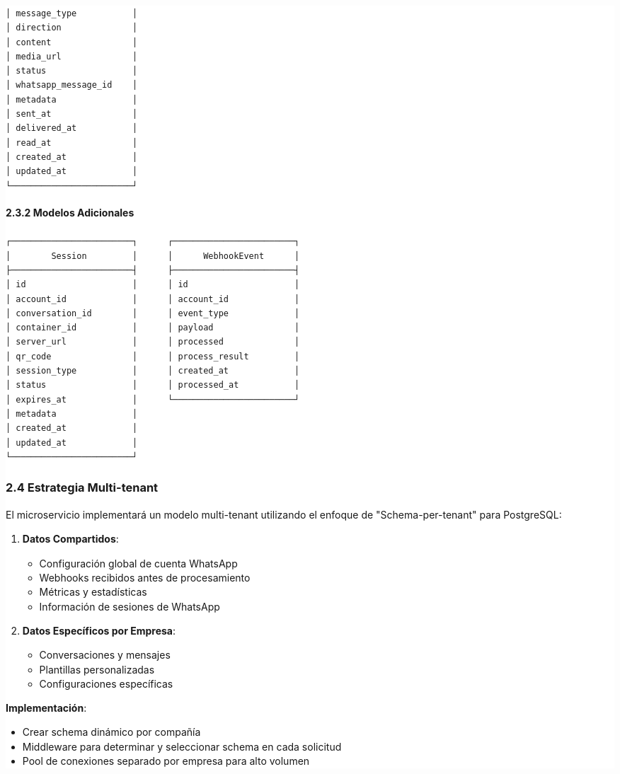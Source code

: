 ```
│ message_type           │
│ direction              │
│ content                │
│ media_url              │
│ status                 │
│ whatsapp_message_id    │
│ metadata               │
│ sent_at                │
│ delivered_at           │
│ read_at                │
│ created_at             │
│ updated_at             │
└────────────────────────┘
```

#### 2.3.2 Modelos Adicionales

```
┌────────────────────────┐      ┌────────────────────────┐
│        Session         │      │      WebhookEvent      │
├────────────────────────┤      ├────────────────────────┤
│ id                     │      │ id                     │
│ account_id             │      │ account_id             │
│ conversation_id        │      │ event_type             │
│ container_id           │      │ payload                │
│ server_url             │      │ processed              │
│ qr_code                │      │ process_result         │
│ session_type           │      │ created_at             │
│ status                 │      │ processed_at           │
│ expires_at             │      └────────────────────────┘
│ metadata               │
│ created_at             │
│ updated_at             │
└────────────────────────┘
```

### 2.4 Estrategia Multi-tenant

El microservicio implementará un modelo multi-tenant utilizando el enfoque de "Schema-per-tenant" para PostgreSQL:

1. **Datos Compartidos**:
   - Configuración global de cuenta WhatsApp
   - Webhooks recibidos antes de procesamiento
   - Métricas y estadísticas
   - Información de sesiones de WhatsApp
   
2. **Datos Específicos por Empresa**:
   - Conversaciones y mensajes
   - Plantillas personalizadas
   - Configuraciones específicas

**Implementación**:
- Crear schema dinámico por compañía 
- Middleware para determinar y seleccionar schema en cada solicitud
- Pool de conexiones separado por empresa para alto volumen
